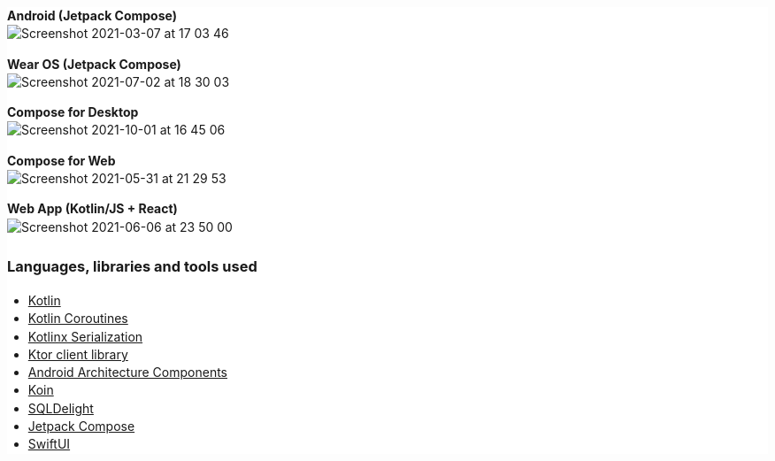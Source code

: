 
**Android (Jetpack Compose)**
<br/>
<img width="555" alt="Screenshot 2021-03-07 at 17 03 46" src="https://user-images.githubusercontent.com/6302/110248059-2ab81c00-7f67-11eb-9b3a-2b04d1be43ef.png">

**Wear OS (Jetpack Compose)**
<br/>
<img width="359" alt="Screenshot 2021-07-02 at 18 30 03" src="https://user-images.githubusercontent.com/6302/124310127-aa47a780-db63-11eb-97e5-78e1dbf20cf9.png">


**Compose for Desktop**
<br/>
<img width="912" alt="Screenshot 2021-10-01 at 16 45 06" src="https://user-images.githubusercontent.com/6302/135652185-4ce9d8e3-f06e-4e9d-9930-3e900267f8bd.png">


**Compose for Web**
<br/>
<img width="564" alt="Screenshot 2021-05-31 at 21 29 53" src="https://user-images.githubusercontent.com/6302/120240074-9dc7ea80-c257-11eb-9884-5870a3f4ef95.png">

**Web App (Kotlin/JS + React)**
<br/>
<img width="612" alt="Screenshot 2021-06-06 at 23 50 00" src="https://user-images.githubusercontent.com/19620536/120935764-eda82500-c721-11eb-9042-f15ade7473f7.png">




### Languages, libraries and tools used

* [Kotlin](https://kotlinlang.org/)
* [Kotlin Coroutines](https://kotlinlang.org/docs/reference/coroutines-overview.html)
* [Kotlinx Serialization](https://github.com/Kotlin/kotlinx.serialization)
* [Ktor client library](https://github.com/ktorio/ktor)
* [Android Architecture Components](https://developer.android.com/topic/libraries/architecture/index.html)
* [Koin](https://github.com/InsertKoinIO/koin)
* [SQLDelight](https://github.com/cashapp/sqldelight)
* [Jetpack Compose](https://developer.android.com/jetpack/compose)
* [SwiftUI](https://developer.apple.com/documentation/swiftui)
